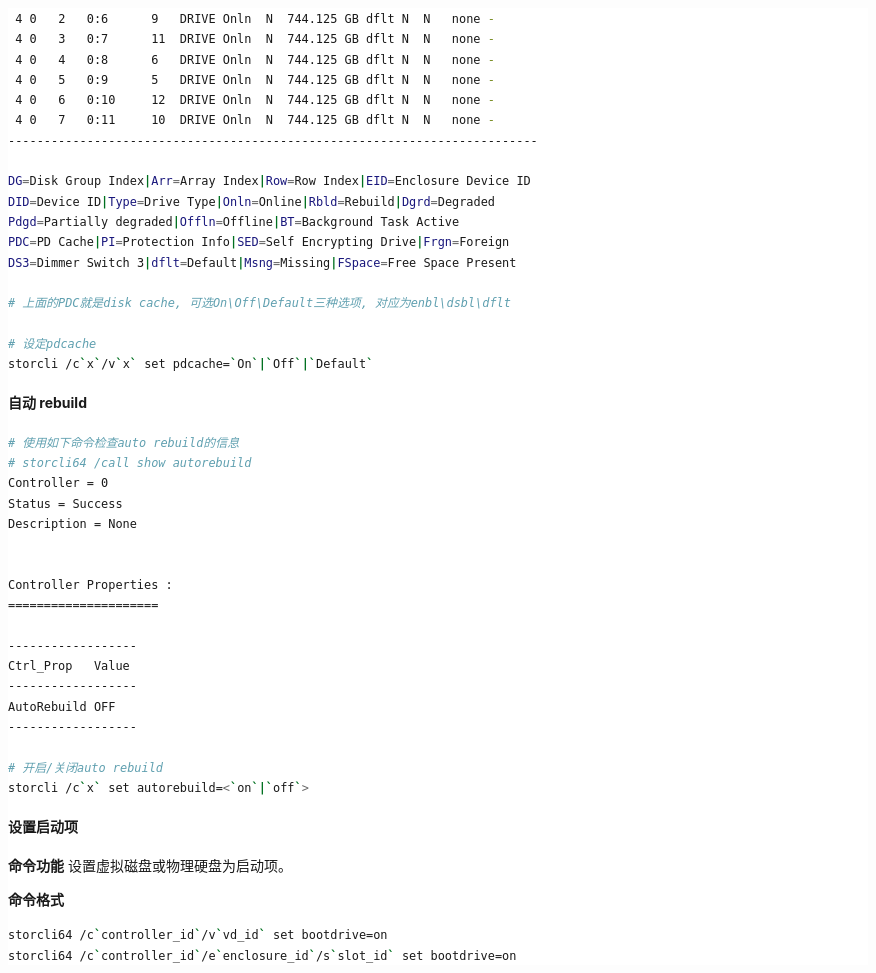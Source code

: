 ```bash
 4 0   2   0:6      9   DRIVE Onln  N  744.125 GB dflt N  N   none -
 4 0   3   0:7      11  DRIVE Onln  N  744.125 GB dflt N  N   none -
 4 0   4   0:8      6   DRIVE Onln  N  744.125 GB dflt N  N   none -
 4 0   5   0:9      5   DRIVE Onln  N  744.125 GB dflt N  N   none -
 4 0   6   0:10     12  DRIVE Onln  N  744.125 GB dflt N  N   none -
 4 0   7   0:11     10  DRIVE Onln  N  744.125 GB dflt N  N   none -
--------------------------------------------------------------------------

DG=Disk Group Index|Arr=Array Index|Row=Row Index|EID=Enclosure Device ID
DID=Device ID|Type=Drive Type|Onln=Online|Rbld=Rebuild|Dgrd=Degraded
Pdgd=Partially degraded|Offln=Offline|BT=Background Task Active
PDC=PD Cache|PI=Protection Info|SED=Self Encrypting Drive|Frgn=Foreign
DS3=Dimmer Switch 3|dflt=Default|Msng=Missing|FSpace=Free Space Present

# 上面的PDC就是disk cache, 可选On\Off\Default三种选项, 对应为enbl\dsbl\dflt

# 设定pdcache
storcli /c`x`/v`x` set pdcache=`On`|`Off`|`Default`
```

#### 自动 rebuild

```bash
# 使用如下命令检查auto rebuild的信息
# storcli64 /call show autorebuild
Controller = 0
Status = Success
Description = None


Controller Properties :
=====================

------------------
Ctrl_Prop   Value
------------------
AutoRebuild OFF
------------------

# 开启/关闭auto rebuild
storcli /c`x` set autorebuild=<`on`|`off`>
```

#### 设置启动项

**命令功能**
设置虚拟磁盘或物理硬盘为启动项。

**命令格式**

```bash
storcli64 /c`controller_id`/v`vd_id` set bootdrive=on
storcli64 /c`controller_id`/e`enclosure_id`/s`slot_id` set bootdrive=on
```
